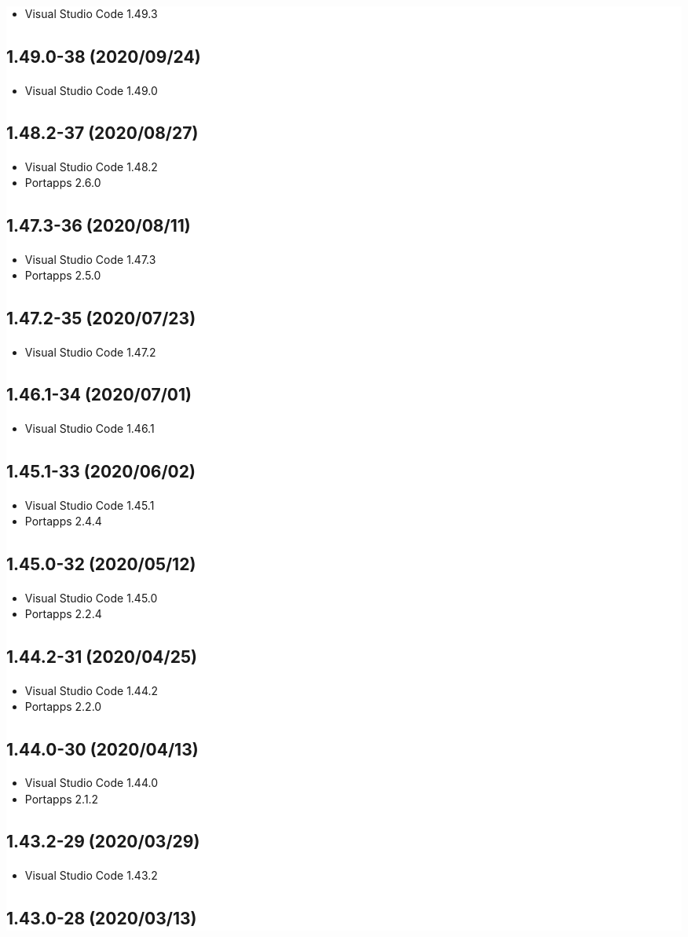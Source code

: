* Visual Studio Code 1.49.3

## 1.49.0-38 (2020/09/24)

* Visual Studio Code 1.49.0

## 1.48.2-37 (2020/08/27)

* Visual Studio Code 1.48.2
* Portapps 2.6.0

## 1.47.3-36 (2020/08/11)

* Visual Studio Code 1.47.3
* Portapps 2.5.0

## 1.47.2-35 (2020/07/23)

* Visual Studio Code 1.47.2

## 1.46.1-34 (2020/07/01)

* Visual Studio Code 1.46.1

## 1.45.1-33 (2020/06/02)

* Visual Studio Code 1.45.1
* Portapps 2.4.4

## 1.45.0-32 (2020/05/12)

* Visual Studio Code 1.45.0
* Portapps 2.2.4

## 1.44.2-31 (2020/04/25)

* Visual Studio Code 1.44.2
* Portapps 2.2.0

## 1.44.0-30 (2020/04/13)

* Visual Studio Code 1.44.0
* Portapps 2.1.2

## 1.43.2-29 (2020/03/29)

* Visual Studio Code 1.43.2

## 1.43.0-28 (2020/03/13)
